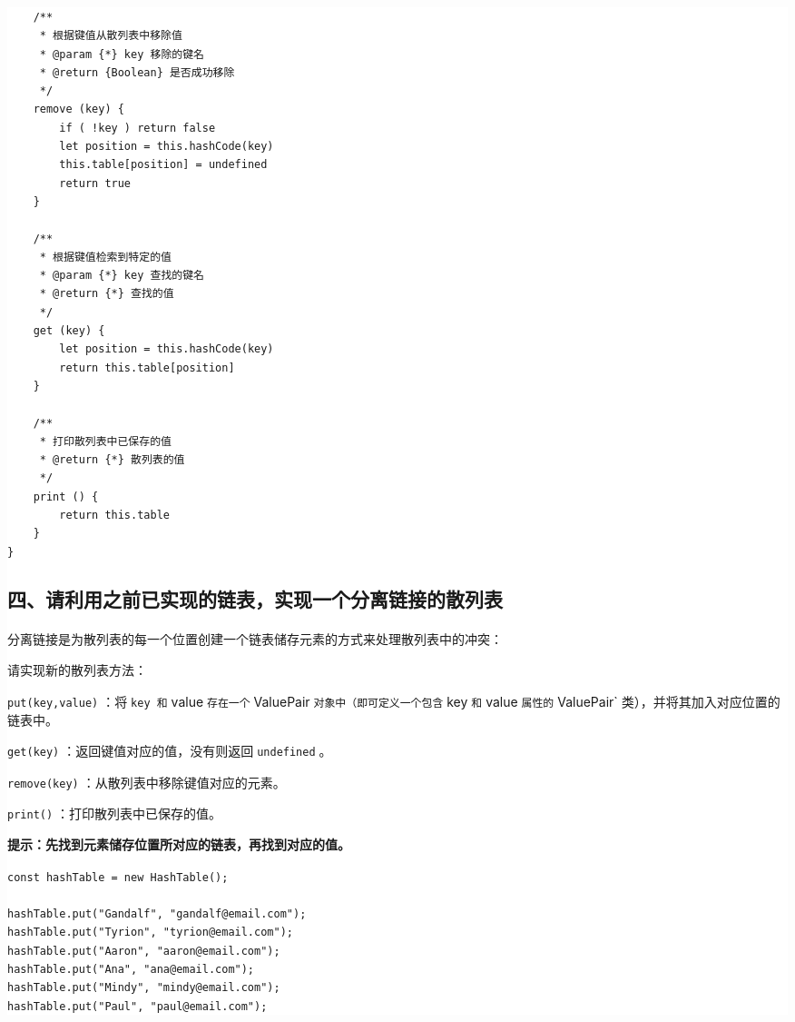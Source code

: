         /**
         * 根据键值从散列表中移除值
         * @param {*} key 移除的键名
         * @return {Boolean} 是否成功移除
         */
        remove (key) {
            if ( !key ) return false
            let position = this.hashCode(key)
            this.table[position] = undefined
            return true
        }
    
        /**
         * 根据键值检索到特定的值
         * @param {*} key 查找的键名
         * @return {*} 查找的值
         */
        get (key) {
            let position = this.hashCode(key)
            return this.table[position]
        }
    
        /**
         * 打印散列表中已保存的值
         * @return {*} 散列表的值
         */
        print () {
            return this.table
        }
    }

##  四、请利用之前已实现的链表，实现一个分离链接的散列表

分离链接是为散列表的每一个位置创建一个链表储存元素的方式来处理散列表中的冲突：

请实现新的散列表方法：

` put(key,value) ` ：将 ` key 和 ` value ` 存在一个 ` ValuePair ` 对象中（即可定义一个包含 ` key
` 和 ` value ` 属性的 ` ValuePair` 类），并将其加入对应位置的链表中。

` get(key) ` ：返回键值对应的值，没有则返回 ` undefined ` 。

` remove(key) ` ：从散列表中移除键值对应的元素。

` print() ` ：打印散列表中已保存的值。

**提示：先找到元素储存位置所对应的链表，再找到对应的值。**

    
    
    const hashTable = new HashTable();
    
    hashTable.put("Gandalf", "gandalf@email.com");
    hashTable.put("Tyrion", "tyrion@email.com");
    hashTable.put("Aaron", "aaron@email.com");
    hashTable.put("Ana", "ana@email.com");
    hashTable.put("Mindy", "mindy@email.com");
    hashTable.put("Paul", "paul@email.com");
    
